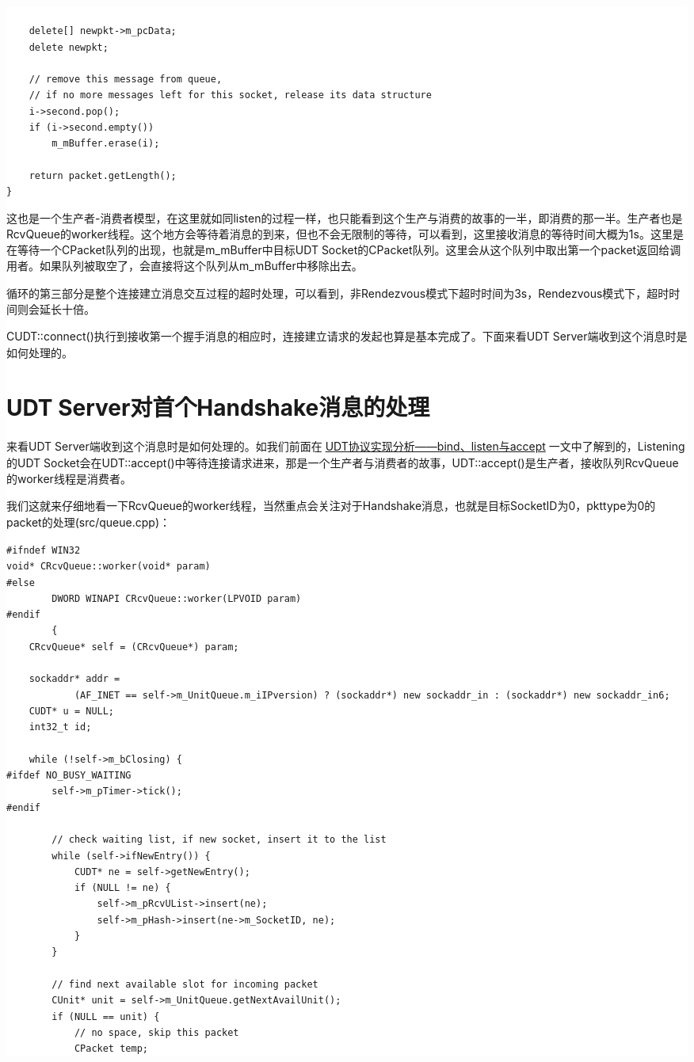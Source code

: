 ```

    delete[] newpkt->m_pcData;
    delete newpkt;

    // remove this message from queue,
    // if no more messages left for this socket, release its data structure
    i->second.pop();
    if (i->second.empty())
        m_mBuffer.erase(i);

    return packet.getLength();
}
```

这也是一个生产者-消费者模型，在这里就如同listen的过程一样，也只能看到这个生产与消费的故事的一半，即消费的那一半。生产者也是RcvQueue的worker线程。这个地方会等待着消息的到来，但也不会无限制的等待，可以看到，这里接收消息的等待时间大概为1s。这里是在等待一个CPacket队列的出现，也就是m_mBuffer中目标UDT Socket的CPacket队列。这里会从这个队列中取出第一个packet返回给调用者。如果队列被取空了，会直接将这个队列从m_mBuffer中移除出去。

循环的第三部分是整个连接建立消息交互过程的超时处理，可以看到，非Rendezvous模式下超时时间为3s，Rendezvous模式下，超时时间则会延长十倍。

CUDT::connect()执行到接收第一个握手消息的相应时，连接建立请求的发起也算是基本完成了。下面来看UDT Server端收到这个消息时是如何处理的。

# UDT Server对首个Handshake消息的处理
来看UDT Server端收到这个消息时是如何处理的。如我们前面在 [UDT协议实现分析——bind、listen与accept](http://my.oschina.net/wolfcs/blog/503959) 一文中了解到的，Listening的UDT Socket会在UDT::accept()中等待连接请求进来，那是一个生产者与消费者的故事，UDT::accept()是生产者，接收队列RcvQueue的worker线程是消费者。

我们这就来仔细地看一下RcvQueue的worker线程，当然重点会关注对于Handshake消息，也就是目标SocketID为0，pkttype为0的packet的处理(src/queue.cpp)：

```
#ifndef WIN32
void* CRcvQueue::worker(void* param)
#else
        DWORD WINAPI CRcvQueue::worker(LPVOID param)
#endif
        {
    CRcvQueue* self = (CRcvQueue*) param;

    sockaddr* addr =
            (AF_INET == self->m_UnitQueue.m_iIPversion) ? (sockaddr*) new sockaddr_in : (sockaddr*) new sockaddr_in6;
    CUDT* u = NULL;
    int32_t id;

    while (!self->m_bClosing) {
#ifdef NO_BUSY_WAITING
        self->m_pTimer->tick();
#endif

        // check waiting list, if new socket, insert it to the list
        while (self->ifNewEntry()) {
            CUDT* ne = self->getNewEntry();
            if (NULL != ne) {
                self->m_pRcvUList->insert(ne);
                self->m_pHash->insert(ne->m_SocketID, ne);
            }
        }

        // find next available slot for incoming packet
        CUnit* unit = self->m_UnitQueue.getNextAvailUnit();
        if (NULL == unit) {
            // no space, skip this packet
            CPacket temp;
```